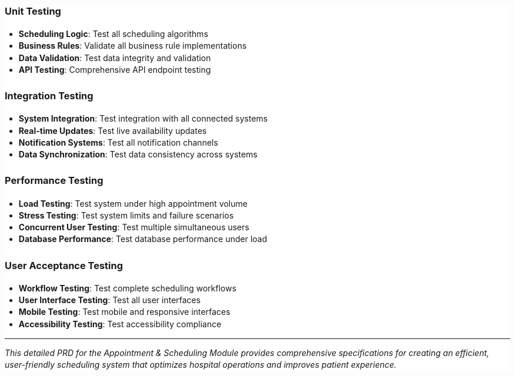 ### Unit Testing
- **Scheduling Logic**: Test all scheduling algorithms
- **Business Rules**: Validate all business rule implementations
- **Data Validation**: Test data integrity and validation
- **API Testing**: Comprehensive API endpoint testing

### Integration Testing
- **System Integration**: Test integration with all connected systems
- **Real-time Updates**: Test live availability updates
- **Notification Systems**: Test all notification channels
- **Data Synchronization**: Test data consistency across systems

### Performance Testing
- **Load Testing**: Test system under high appointment volume
- **Stress Testing**: Test system limits and failure scenarios
- **Concurrent User Testing**: Test multiple simultaneous users
- **Database Performance**: Test database performance under load

### User Acceptance Testing
- **Workflow Testing**: Test complete scheduling workflows
- **User Interface Testing**: Test all user interfaces
- **Mobile Testing**: Test mobile and responsive interfaces
- **Accessibility Testing**: Test accessibility compliance

---

*This detailed PRD for the Appointment & Scheduling Module provides comprehensive specifications for creating an efficient, user-friendly scheduling system that optimizes hospital operations and improves patient experience.*
